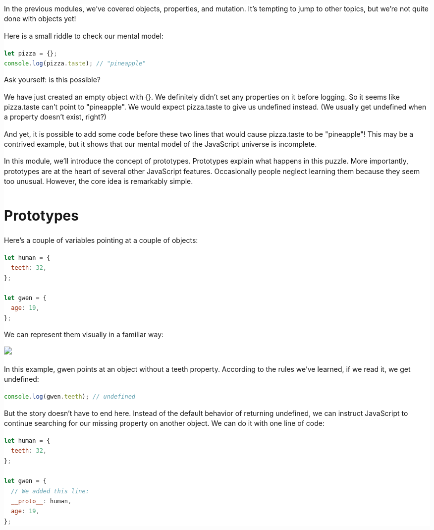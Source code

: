 In the previous modules, we’ve covered objects, properties, and mutation. It’s tempting to jump to other topics, but we’re not quite done with objects yet!

Here is a small riddle to check our mental model:

```javascript
let pizza = {};
console.log(pizza.taste); // "pineapple"
```

Ask yourself: is this possible?

We have just created an empty object with {}. We definitely didn’t set any properties on it before logging. So it seems like pizza.taste can’t point to "pineapple". We would expect pizza.taste to give us undefined instead. (We usually get undefined when a property doesn’t exist, right?)

And yet, it is possible to add some code before these two lines that would cause pizza.taste to be "pineapple"! This may be a contrived example, but it shows that our mental model of the JavaScript universe is incomplete.

In this module, we’ll introduce the concept of prototypes. Prototypes explain what happens in this puzzle. More importantly, prototypes are at the heart of several other JavaScript features. Occasionally people neglect learning them because they seem too unusual. However, the core idea is remarkably simple.

# Prototypes

Here’s a couple of variables pointing at a couple of objects:

```javascript
let human = {
  teeth: 32,
};

let gwen = {
  age: 19,
};
```

We can represent them visually in a familiar way:

<img src="https://ci3.googleusercontent.com/proxy/iXyGNAN6zLI4dK9cin-ZeEc2REXPAmVQUqxkhROcF6WvGC-luRW3x0NJWZuwPVET6CVwo2jjUieU_pXgZLResGQGwc13G9zFFmFxPi5ndlKoea9huKXPJWc53TIZ90j8ke2ImG3LT5GQf4gQq7YDY4HGgIw7gZwapXNU=s0-d-e1-ft#https://res.cloudinary.com/dg3gyk0gu/image/upload/v1590534071/just-javascript-email-images/jj09/prop.png">

In this example, gwen points at an object without a teeth property. According to the rules we’ve learned, if we read it, we get undefined:

```javascript
console.log(gwen.teeth); // undefined
```

But the story doesn’t have to end here. Instead of the default behavior of returning undefined, we can instruct JavaScript to continue searching for our missing property on another object. We can do it with one line of code:

```javascript
let human = {
  teeth: 32,
};

let gwen = {
  // We added this line:
  __proto__: human,
  age: 19,
};
```
